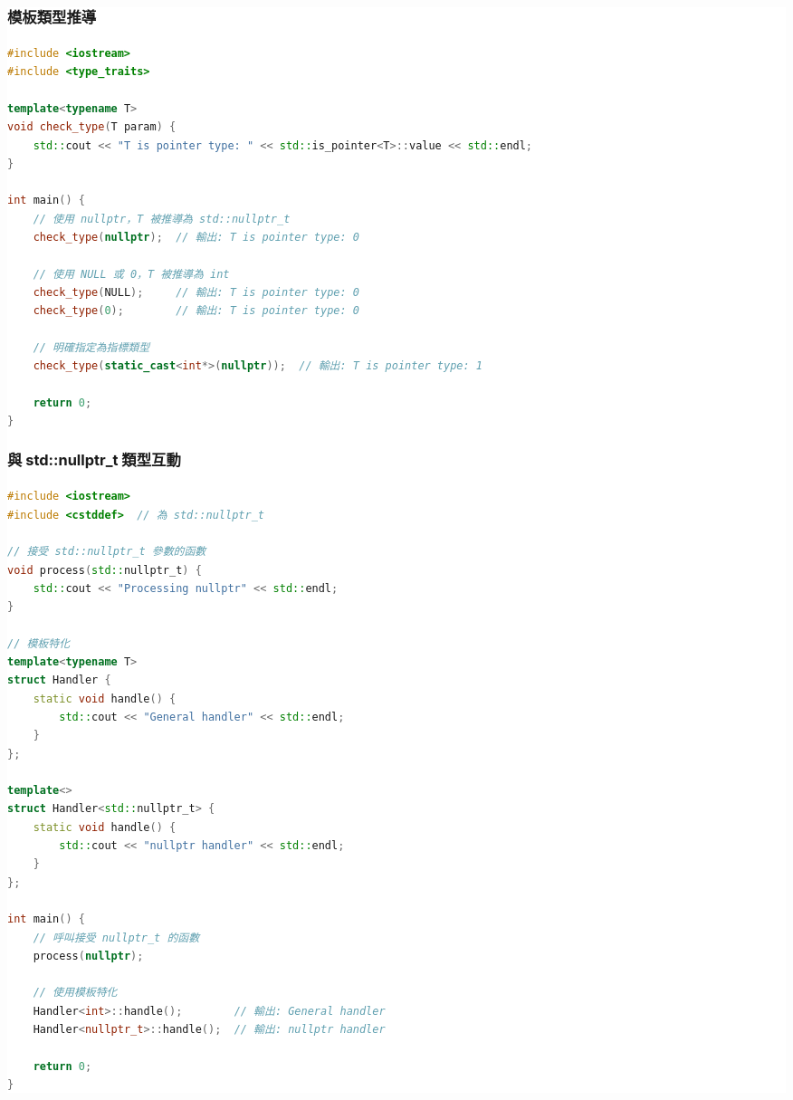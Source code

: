 ### 模板類型推導

```cpp
#include <iostream>
#include <type_traits>

template<typename T>
void check_type(T param) {
    std::cout << "T is pointer type: " << std::is_pointer<T>::value << std::endl;
}

int main() {
    // 使用 nullptr，T 被推導為 std::nullptr_t
    check_type(nullptr);  // 輸出: T is pointer type: 0
    
    // 使用 NULL 或 0，T 被推導為 int
    check_type(NULL);     // 輸出: T is pointer type: 0
    check_type(0);        // 輸出: T is pointer type: 0
    
    // 明確指定為指標類型
    check_type(static_cast<int*>(nullptr));  // 輸出: T is pointer type: 1
    
    return 0;
}
```

### 與 std::nullptr_t 類型互動

```cpp
#include <iostream>
#include <cstddef>  // 為 std::nullptr_t

// 接受 std::nullptr_t 參數的函數
void process(std::nullptr_t) {
    std::cout << "Processing nullptr" << std::endl;
}

// 模板特化
template<typename T>
struct Handler {
    static void handle() {
        std::cout << "General handler" << std::endl;
    }
};

template<>
struct Handler<std::nullptr_t> {
    static void handle() {
        std::cout << "nullptr handler" << std::endl;
    }
};

int main() {
    // 呼叫接受 nullptr_t 的函數
    process(nullptr);
    
    // 使用模板特化
    Handler<int>::handle();        // 輸出: General handler
    Handler<nullptr_t>::handle();  // 輸出: nullptr handler
    
    return 0;
}
```
